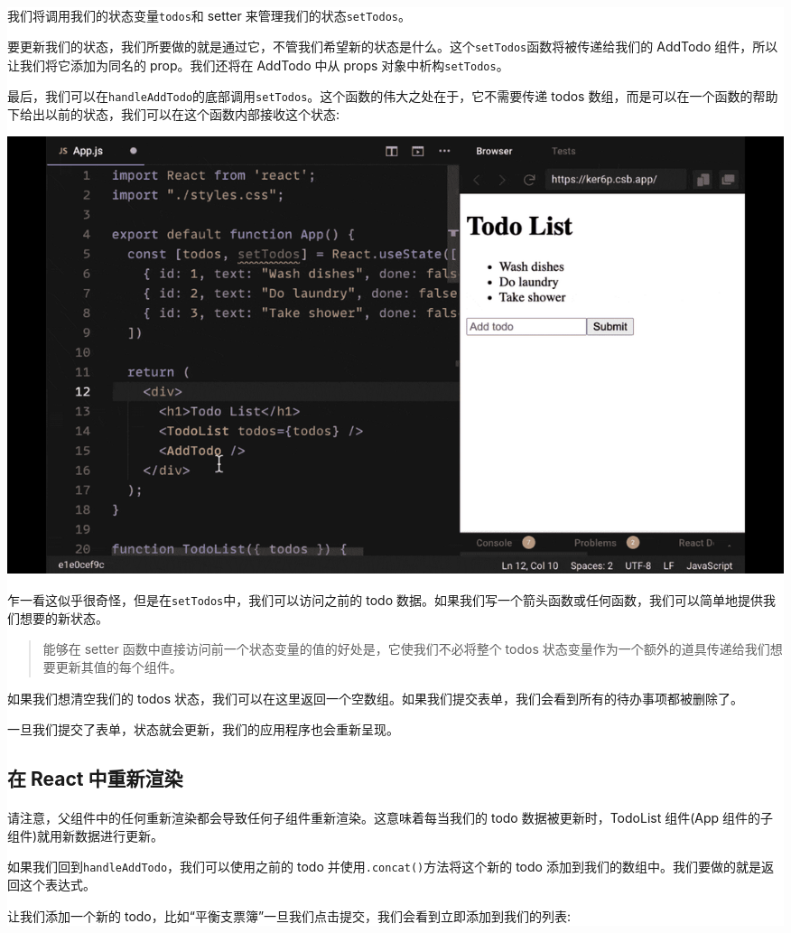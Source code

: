 我们将调用我们的状态变量`todos`和 setter 来管理我们的状态`setTodos`。

要更新我们的状态，我们所要做的就是通过它，不管我们希望新的状态是什么。这个`setTodos`函数将被传递给我们的 AddTodo 组件，所以让我们将它添加为同名的 prop。我们还将在 AddTodo 中从 props 对象中析构`setTodos`。

最后，我们可以在`handleAddTodo`的底部调用`setTodos`。这个函数的伟大之处在于，它不需要传递 todos 数组，而是可以在一个函数的帮助下给出以前的状态，我们可以在这个函数内部接收这个状态:

![tutorial-11](img/cacc481dcd02c676ce3564bc597c56e4.png)

乍一看这似乎很奇怪，但是在`setTodos`中，我们可以访问之前的 todo 数据。如果我们写一个箭头函数或任何函数，我们可以简单地提供我们想要的新状态。

> 能够在 setter 函数中直接访问前一个状态变量的值的好处是，它使我们不必将整个 todos 状态变量作为一个额外的道具传递给我们想要更新其值的每个组件。

如果我们想清空我们的 todos 状态，我们可以在这里返回一个空数组。如果我们提交表单，我们会看到所有的待办事项都被删除了。

一旦我们提交了表单，状态就会更新，我们的应用程序也会重新呈现。

## 在 React 中重新渲染

请注意，父组件中的任何重新渲染都会导致任何子组件重新渲染。这意味着每当我们的 todo 数据被更新时，TodoList 组件(App 组件的子组件)就用新数据进行更新。

如果我们回到`handleAddTodo`，我们可以使用之前的 todo 并使用`.concat()`方法将这个新的 todo 添加到我们的数组中。我们要做的就是返回这个表达式。

让我们添加一个新的 todo，比如“平衡支票簿”一旦我们点击提交，我们会看到立即添加到我们的列表:
